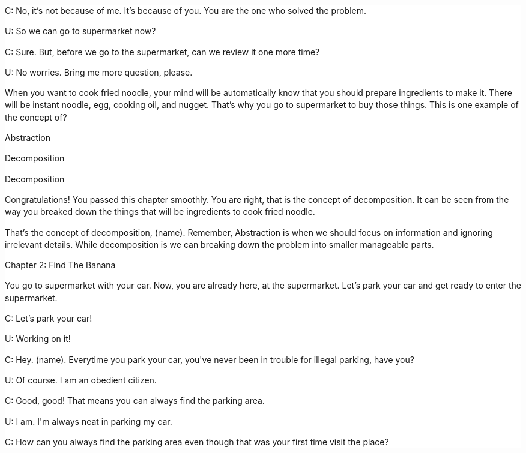 C: No, it’s not because of me. It’s because of you. You are the one who solved the problem.

U: So we can go to supermarket now?

C: Sure. But, before we go to the supermarket, can we review it one more time?

U: No worries. Bring me more question, please.

<SingleChoice>

<Prompt>

When you want to cook fried noodle, your mind will be automatically know that you should prepare ingredients to make it. There will be instant noodle, egg, cooking oil, and nugget. That’s why you go to supermarket to buy those things. This is one example of the concept of?

<Options>

Abstraction

Decomposition

<Answer>

Decomposition

<TrueResponse>

Congratulations! You passed this chapter smoothly. You are right, that is the concept of decomposition. It can be seen from the way you breaked down the things that will be ingredients to cook fried noodle.

<FalseResponse>

That’s the concept of decomposition, \(name). Remember, Abstraction is when we should focus on information and ignoring irrelevant details. While decomposition is we can breaking down the problem into smaller manageable parts.

<Chapter>

Chapter 2: Find The Banana

<Narration>

You go to supermarket with your car. Now, you are already here, at the supermarket. Let’s park your car and get ready to enter the supermarket.

<Conversation>

C: Let’s park your car!

U: Working on it!

C: Hey. \(name). Everytime you park your car, you've never been in trouble for illegal parking, have you?

U: Of course. I am an obedient citizen.

C: Good, good! That means you can always find the parking area.

U: I am. I'm always neat in parking my car.

C: How can you always find the parking area even though that was your first time visit the place?
